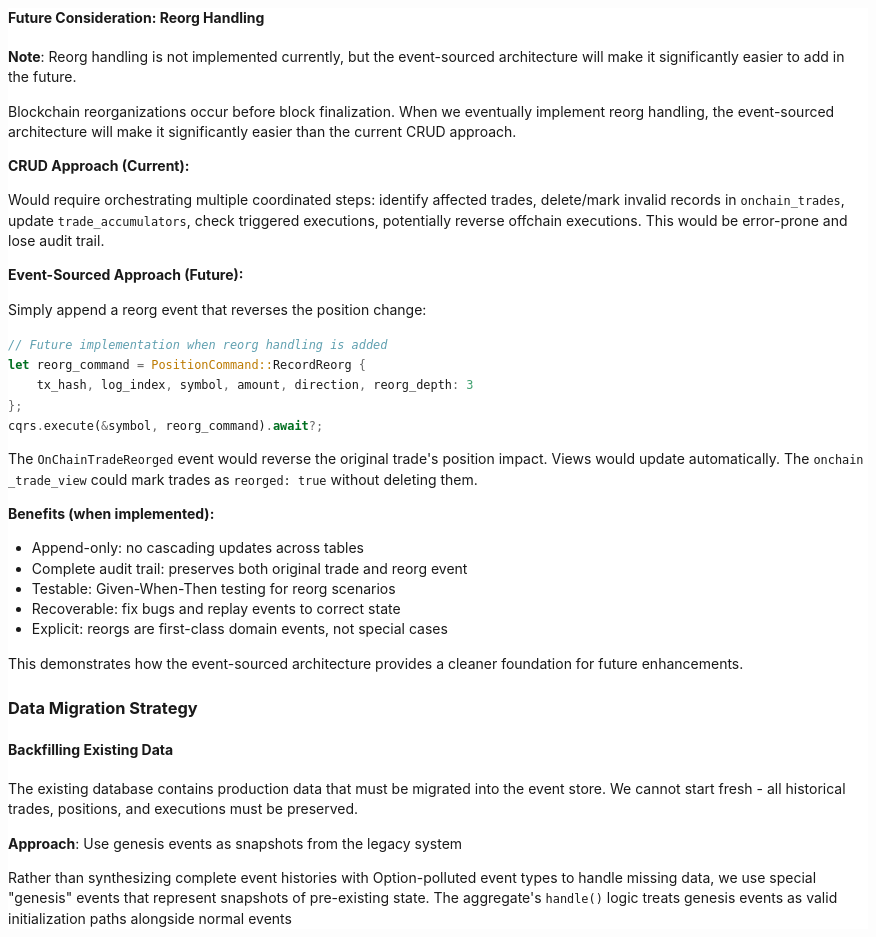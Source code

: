 #### **Future Consideration: Reorg Handling**

**Note**: Reorg handling is not implemented currently, but the event-sourced
architecture will make it significantly easier to add in the future.

Blockchain reorganizations occur before block finalization. When we eventually
implement reorg handling, the event-sourced architecture will make it
significantly easier than the current CRUD approach.

**CRUD Approach (Current):**

Would require orchestrating multiple coordinated steps: identify affected
trades, delete/mark invalid records in `onchain_trades`, update
`trade_accumulators`, check triggered executions, potentially reverse offchain
executions. This would be error-prone and lose audit trail.

**Event-Sourced Approach (Future):**

Simply append a reorg event that reverses the position change:

```rust
// Future implementation when reorg handling is added
let reorg_command = PositionCommand::RecordReorg {
    tx_hash, log_index, symbol, amount, direction, reorg_depth: 3
};
cqrs.execute(&symbol, reorg_command).await?;
```

The `OnChainTradeReorged` event would reverse the original trade's position
impact. Views would update automatically. The `onchain_trade_view` could mark
trades as `reorged: true` without deleting them.

**Benefits (when implemented):**

- Append-only: no cascading updates across tables
- Complete audit trail: preserves both original trade and reorg event
- Testable: Given-When-Then testing for reorg scenarios
- Recoverable: fix bugs and replay events to correct state
- Explicit: reorgs are first-class domain events, not special cases

This demonstrates how the event-sourced architecture provides a cleaner
foundation for future enhancements.

### **Data Migration Strategy**

#### **Backfilling Existing Data**

The existing database contains production data that must be migrated into the
event store. We cannot start fresh - all historical trades, positions, and
executions must be preserved.

**Approach**: Use genesis events as snapshots from the legacy system

Rather than synthesizing complete event histories with Option-polluted event
types to handle missing data, we use special "genesis" events that represent
snapshots of pre-existing state. The aggregate's `handle()` logic treats genesis
events as valid initialization paths alongside normal events
